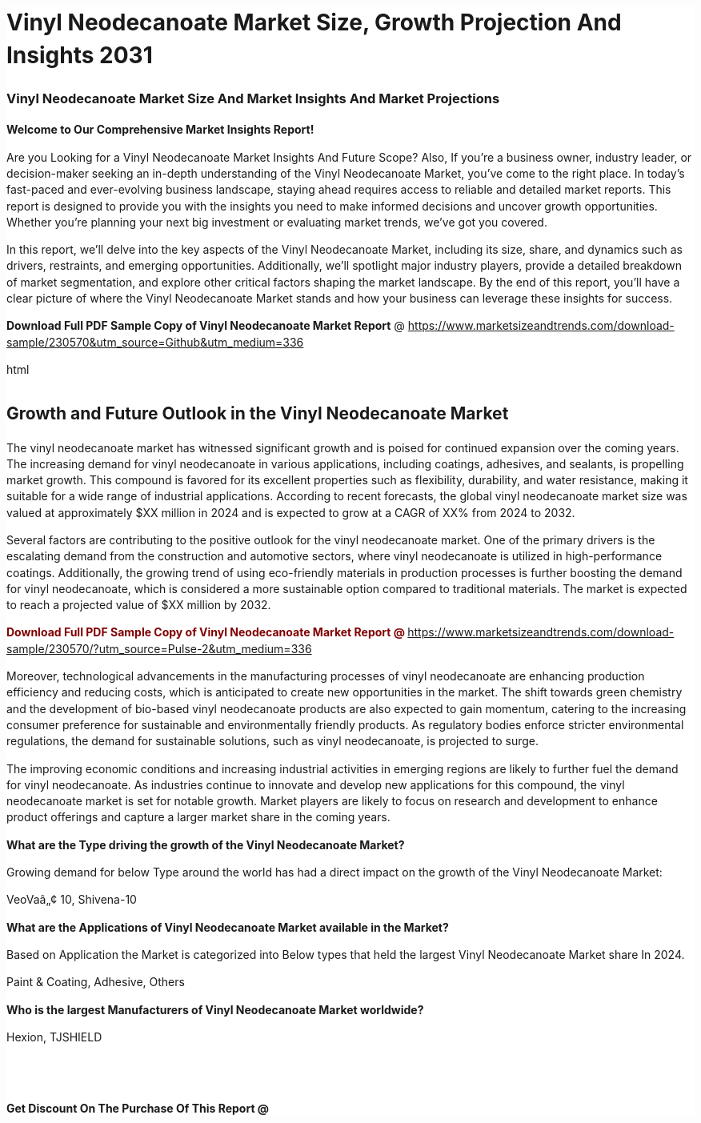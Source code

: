 <h1> Vinyl Neodecanoate Market Size, Growth Projection And Insights 2031</h1><div class="" data-test-id=""><h3><span class="">Vinyl Neodecanoate Market Size And Market Insights And Market Projections</span></h3></div><div class="" data-test-id=""><p><strong>Welcome to Our Comprehensive Market Insights Report!</strong></p><p>Are you Looking for a Vinyl Neodecanoate Market Insights And Future Scope? Also, If you&rsquo;re a business owner, industry leader, or decision-maker seeking an in-depth understanding of the Vinyl Neodecanoate Market, you&rsquo;ve come to the right place. In today&rsquo;s fast-paced and ever-evolving business landscape, staying ahead requires access to reliable and detailed market reports. This report is designed to provide you with the insights you need to make informed decisions and uncover growth opportunities. Whether you&rsquo;re planning your next big investment or evaluating market trends, we&rsquo;ve got you covered.</p><p>In this report, we&rsquo;ll delve into the key aspects of the Vinyl Neodecanoate Market, including its size, share, and dynamics such as drivers, restraints, and emerging opportunities. Additionally, we&rsquo;ll spotlight major industry players, provide a detailed breakdown of market segmentation, and explore other critical factors shaping the market landscape. By the end of this report, you&rsquo;ll have a clear picture of where the Vinyl Neodecanoate Market stands and how your business can leverage these insights for success.</p><p><strong>Download Full PDF Sample Copy of Vinyl Neodecanoate Market Report</strong> @ <a href="https://www.marketsizeandtrends.com/download-sample/230570&utm_source=Github&utm_medium=336" target="_blank">https://www.marketsizeandtrends.com/download-sample/230570&utm_source=Github&utm_medium=336</a></p></div><div class="" data-test-id=""><p><span class="">html<h2>Growth and Future Outlook in the Vinyl Neodecanoate Market</h2><p>The vinyl neodecanoate market has witnessed significant growth and is poised for continued expansion over the coming years. The increasing demand for vinyl neodecanoate in various applications, including coatings, adhesives, and sealants, is propelling market growth. This compound is favored for its excellent properties such as flexibility, durability, and water resistance, making it suitable for a wide range of industrial applications. According to recent forecasts, the global vinyl neodecanoate market size was valued at approximately $XX million in 2024 and is expected to grow at a CAGR of XX% from 2024 to 2032.</p><p>Several factors are contributing to the positive outlook for the vinyl neodecanoate market. One of the primary drivers is the escalating demand from the construction and automotive sectors, where vinyl neodecanoate is utilized in high-performance coatings. Additionally, the growing trend of using eco-friendly materials in production processes is further boosting the demand for vinyl neodecanoate, which is considered a more sustainable option compared to traditional materials. The market is expected to reach a projected value of $XX million by 2032.</p><p><strong><span style="color: #800000;">Download Full PDF Sample Copy of Vinyl Neodecanoate Market Report @</span>&nbsp;</strong><a href="https://www.marketsizeandtrends.com/download-sample/230570/?utm_source=Pulse-2&amp;utm_medium=336">https://www.marketsizeandtrends.com/download-sample/230570/?utm_source=Pulse-2&amp;utm_medium=336</a></p><p>Moreover, technological advancements in the manufacturing processes of vinyl neodecanoate are enhancing production efficiency and reducing costs, which is anticipated to create new opportunities in the market. The shift towards green chemistry and the development of bio-based vinyl neodecanoate products are also expected to gain momentum, catering to the increasing consumer preference for sustainable and environmentally friendly products. As regulatory bodies enforce stricter environmental regulations, the demand for sustainable solutions, such as vinyl neodecanoate, is projected to surge.</p><p>The improving economic conditions and increasing industrial activities in emerging regions are likely to further fuel the demand for vinyl neodecanoate. As industries continue to innovate and develop new applications for this compound, the vinyl neodecanoate market is set for notable growth. Market players are likely to focus on research and development to enhance product offerings and capture a larger market share in the coming years.</p></span></p><p><strong><span class="">What are the&nbsp;Type driving the growth of the Vinyl Neodecanoate Market?</span></strong></p></div><div class="" data-test-id=""><p><span class="">Growing demand for below Type around the world has had a direct impact on the growth of the Vinyl Neodecanoate Market:</span></p></div><div class="" data-test-id=""><p>VeoVaâ„¢ 10, Shivena-10</p><p><span class=""><strong>What are the&nbsp;Applications&nbsp;of Vinyl Neodecanoate Market available in the Market?</strong></span></p></div><div class="" data-test-id=""><p><span class="">Based on Application the Market is categorized into Below types that held the largest Vinyl Neodecanoate Market share In 2024.</span></p></div><div class="" data-test-id=""><p><span class="">Paint & Coating, Adhesive, Others</span></p><p><span class=""><strong>Who is the largest Manufacturers of Vinyl Neodecanoate Market worldwide?</strong></span></p></div><div class="" data-test-id=""><p><span class="">Hexion, TJSHIELD</span></p></div><div class="" data-test-id="">&nbsp;</div><div class="" data-test-id="">&nbsp;</div><div class="" data-test-id=""><p><span class=""><strong>Get Discount On The Purchase Of This Report @</strong>